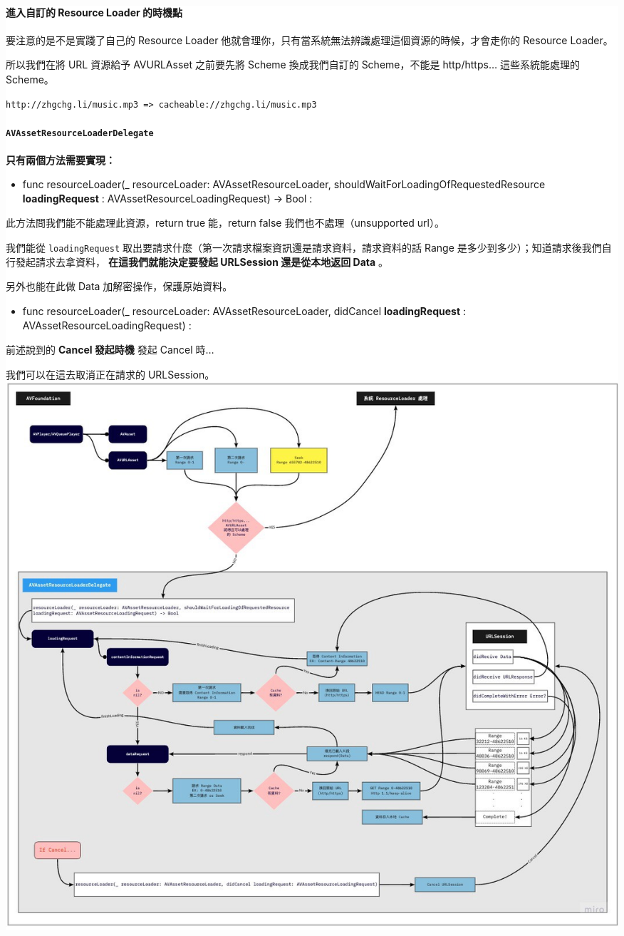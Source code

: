 #### 進入自訂的 Resource Loader 的時機點

要注意的是不是實踐了自己的 Resource Loader 他就會理你，只有當系統無法辨識處理這個資源的時候，才會走你的 Resource Loader。

所以我們在將 URL 資源給予 AVURLAsset 之前要先將 Scheme 換成我們自訂的 Scheme，不能是 http/https… 這些系統能處理的 Scheme。
```
http://zhgchg.li/music.mp3 => cacheable://zhgchg.li/music.mp3
```
#### **`AVAssetResourceLoaderDelegate`**

**只有兩個方法需要實現：**
- func resourceLoader(_ resourceLoader: AVAssetResourceLoader, shouldWaitForLoadingOfRequestedResource **loadingRequest** : AVAssetResourceLoadingRequest) -> Bool :


此方法問我們能不能處理此資源，return true 能，return false 我們也不處理（unsupported url）。

我們能從 `loadingRequest` 取出要請求什麼（第一次請求檔案資訊還是請求資料，請求資料的話 Range 是多少到多少）；知道請求後我們自行發起請求去拿資料， **在這我們就能決定要發起 URLSession 還是從本地返回 Data** 。

另外也能在此做 Data 加解密操作，保護原始資料。
- func resourceLoader(_ resourceLoader: AVAssetResourceLoader, didCancel **loadingRequest** : AVAssetResourceLoadingRequest) :


前述說到的 **Cancel 發起時機** 發起 Cancel 時…

我們可以在這去取消正在請求的 URLSession。
![](/assets/6ce488898003/1*widvJqzE-HtG32B-6ZiFhw.jpeg)